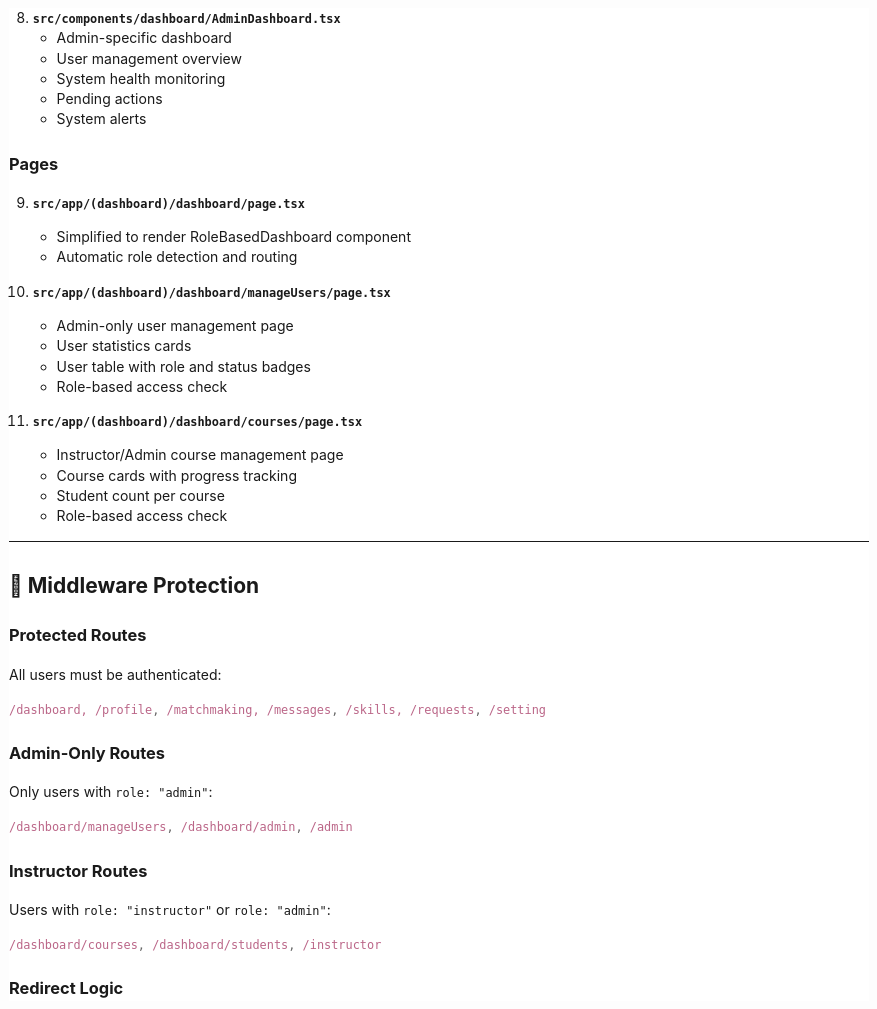 8. **`src/components/dashboard/AdminDashboard.tsx`**
    - Admin-specific dashboard
    - User management overview
    - System health monitoring
    - Pending actions
    - System alerts

### Pages

9. **`src/app/(dashboard)/dashboard/page.tsx`**

    - Simplified to render RoleBasedDashboard component
    - Automatic role detection and routing

10. **`src/app/(dashboard)/dashboard/manageUsers/page.tsx`**

    - Admin-only user management page
    - User statistics cards
    - User table with role and status badges
    - Role-based access check

11. **`src/app/(dashboard)/dashboard/courses/page.tsx`**
    - Instructor/Admin course management page
    - Course cards with progress tracking
    - Student count per course
    - Role-based access check

---

## 🔐 Middleware Protection

### Protected Routes

All users must be authenticated:

```typescript
/dashboard, /profile, /matchmaking, /messages, /skills, /requests, /setting
```

### Admin-Only Routes

Only users with `role: "admin"`:

```typescript
/dashboard/manageUsers, /dashboard/admin, /admin
```

### Instructor Routes

Users with `role: "instructor"` or `role: "admin"`:

```typescript
/dashboard/courses, /dashboard/students, /instructor
```

### Redirect Logic

